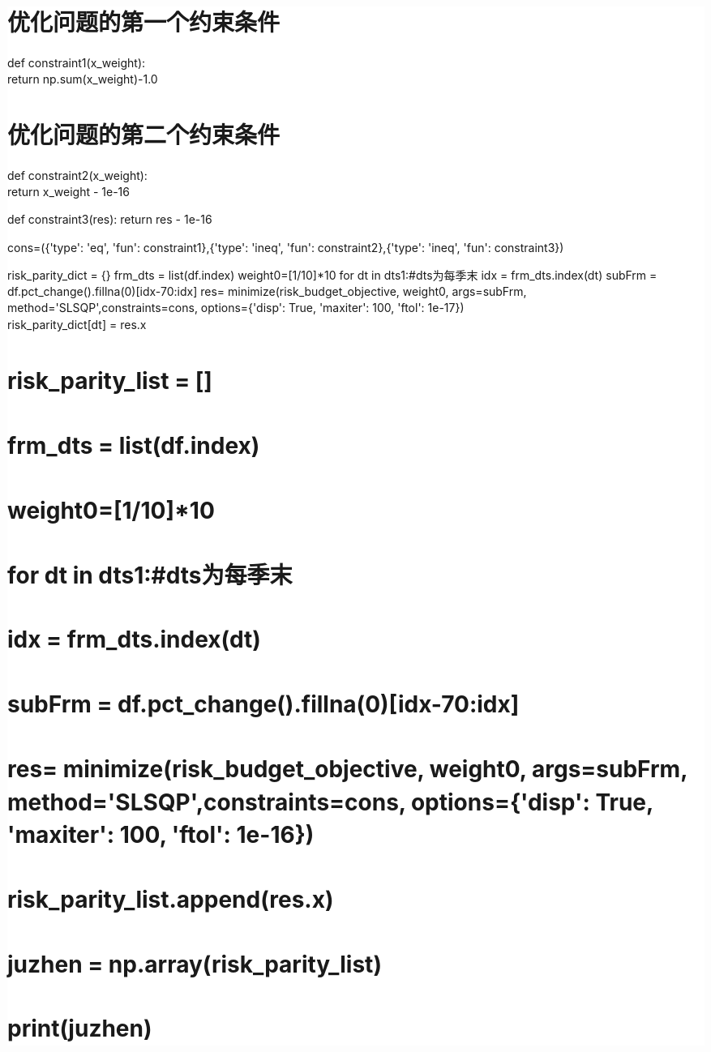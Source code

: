 # 优化问题的第一个约束条件  
def constraint1(x_weight):  
    return np.sum(x_weight)-1.0  

# 优化问题的第二个约束条件  
def constraint2(x_weight):  
    return x_weight - 1e-16

def constraint3(res):
    return res - 1e-16

cons=({'type': 'eq', 'fun': constraint1},{'type': 'ineq', 'fun': constraint2},{'type': 'ineq', 'fun': constraint3})

risk_parity_dict = {}
frm_dts = list(df.index)
weight0=[1/10]*10
for dt in dts1:#dts为每季末
    idx = frm_dts.index(dt)
    subFrm = df.pct_change().fillna(0)[idx-70:idx]
    res= minimize(risk_budget_objective, weight0, args=subFrm, method='SLSQP',constraints=cons, options={'disp': True, 'maxiter': 100, 'ftol': 1e-17})  
    risk_parity_dict[dt] = res.x

# risk_parity_list = []
# frm_dts = list(df.index)
# weight0=[1/10]*10
# for dt in dts1:#dts为每季末
#     idx = frm_dts.index(dt)
#     subFrm = df.pct_change().fillna(0)[idx-70:idx]
#     res= minimize(risk_budget_objective, weight0, args=subFrm, method='SLSQP',constraints=cons, options={'disp': True, 'maxiter': 100, 'ftol': 1e-16})  
#     risk_parity_list.append(res.x)

# juzhen = np.array(risk_parity_list)
# print(juzhen)
